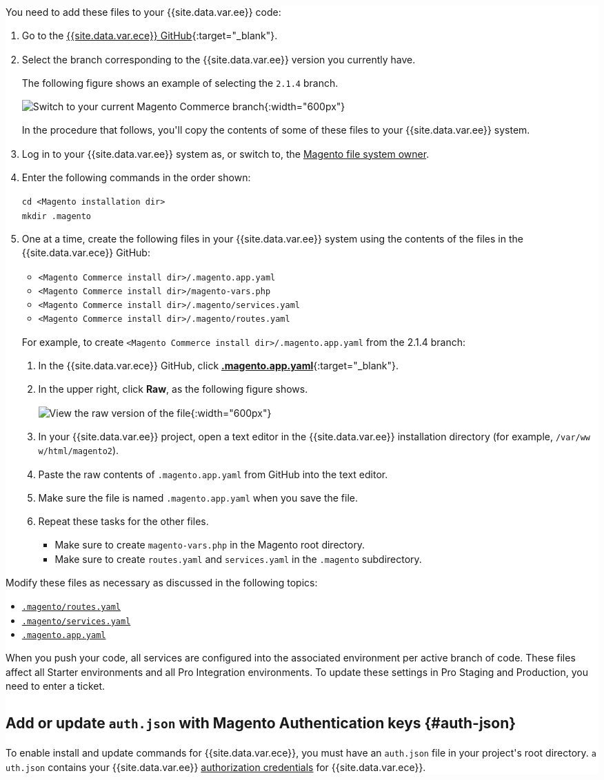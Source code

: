 You need to add these files to your {{site.data.var.ee}} code:

1.  Go to the [{{site.data.var.ece}} GitHub](https://github.com/magento/magento-cloud){:target="\_blank"}.
2.  Select the branch corresponding to the {{site.data.var.ee}} version you currently have.

    The following figure shows an example of selecting the `2.1.4` branch.

    ![Switch to your current Magento Commerce branch]({{site.baseurl}}common/images/cloud_cloud-git-214.png){:width="600px"}

    In the procedure that follows, you'll copy the contents of some of these files to your {{site.data.var.ee}} system.
3.  Log in to your {{site.data.var.ee}} system as, or switch to, the [Magento file system owner]({{page.baseurl}}cloud/before/before-workspace-file-sys-owner.html).
4.  Enter the following commands in the order shown:

        cd <Magento installation dir>
        mkdir .magento
5.  One at a time, create the following files in your {{site.data.var.ee}} system using the contents of the files in the {{site.data.var.ece}} GitHub:

    *   `<Magento Commerce install dir>/.magento.app.yaml`
    *   `<Magento Commerce install dir>/magento-vars.php`
    *   `<Magento Commerce install dir>/.magento/services.yaml`
    *   `<Magento Commerce install dir>/.magento/routes.yaml`

    For example, to create `<Magento Commerce install dir>/.magento.app.yaml` from the 2.1.4 branch:

    1.  In the  {{site.data.var.ece}} GitHub, click [**.magento.app.yaml**](https://github.com/magento/magento-cloud/blob/2.1.4/.magento.app.yaml){:target="\_blank"}.
    2.  In the upper right, click **Raw**, as the following figure shows.

        ![View the raw version of the file]({{site.baseurl}}common/images/cloud_cloud-git_raw.png){:width="600px"}
    3.  In your {{site.data.var.ee}} project, open a text editor in the {{site.data.var.ee}} installation directory (for example, `/var/www/html/magento2`).
    4.  Paste the raw contents of `.magento.app.yaml` from GitHub into the text editor.
    5.  Make sure the file is named `.magento.app.yaml` when you save the file.
    6.  Repeat these tasks for the other files.

        * Make sure to create `magento-vars.php` in the Magento root directory.
        * Make sure to create `routes.yaml` and `services.yaml` in the `.magento` subdirectory.

Modify these files as necessary as discussed in the following topics:

*  [`.magento/routes.yaml`]({{page.baseurl}}cloud/project/project-conf-files_routes.html)
*  [`.magento/services.yaml`]({{page.baseurl}}cloud/project/project-conf-files_services.html)
*  [`.magento.app.yaml`]({{page.baseurl}}cloud/project/project-conf-files_magento-app.html)

When you push your code, all services are configured into the associated environment per active branch of code. These files affect all Starter environments and all Pro Integration environments. To update these settings in Pro Staging and Production, you need to enter a ticket.

## Add or update `auth.json` with Magento Authentication keys {#auth-json}
To enable install and update commands for {{site.data.var.ece}}, you must have an `auth.json` file in your project's root directory. `auth.json` contains your {{site.data.var.ee}} [authorization credentials](https://devdocs.magento.com/guides/v2.1/install-gde/prereq/connect-auth.html) for {{site.data.var.ece}}.
